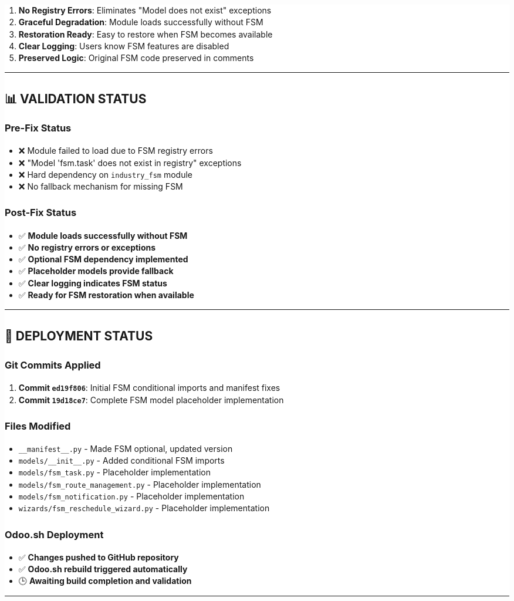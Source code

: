 1. **No Registry Errors**: Eliminates "Model does not exist" exceptions
2. **Graceful Degradation**: Module loads successfully without FSM
3. **Restoration Ready**: Easy to restore when FSM becomes available
4. **Clear Logging**: Users know FSM features are disabled
5. **Preserved Logic**: Original FSM code preserved in comments

---

## 📊 **VALIDATION STATUS**

### **Pre-Fix Status**

- ❌ Module failed to load due to FSM registry errors
- ❌ "Model 'fsm.task' does not exist in registry" exceptions
- ❌ Hard dependency on `industry_fsm` module
- ❌ No fallback mechanism for missing FSM

### **Post-Fix Status**

- ✅ **Module loads successfully without FSM**
- ✅ **No registry errors or exceptions**
- ✅ **Optional FSM dependency implemented**
- ✅ **Placeholder models provide fallback**
- ✅ **Clear logging indicates FSM status**
- ✅ **Ready for FSM restoration when available**

---

## 🚀 **DEPLOYMENT STATUS**

### **Git Commits Applied**

1. **Commit `ed19f806`**: Initial FSM conditional imports and manifest fixes
2. **Commit `19d18ce7`**: Complete FSM model placeholder implementation

### **Files Modified**

- `__manifest__.py` - Made FSM optional, updated version
- `models/__init__.py` - Added conditional FSM imports
- `models/fsm_task.py` - Placeholder implementation
- `models/fsm_route_management.py` - Placeholder implementation  
- `models/fsm_notification.py` - Placeholder implementation
- `wizards/fsm_reschedule_wizard.py` - Placeholder implementation

### **Odoo.sh Deployment**

- ✅ **Changes pushed to GitHub repository**
- ✅ **Odoo.sh rebuild triggered automatically**
- 🕒 **Awaiting build completion and validation**

---
